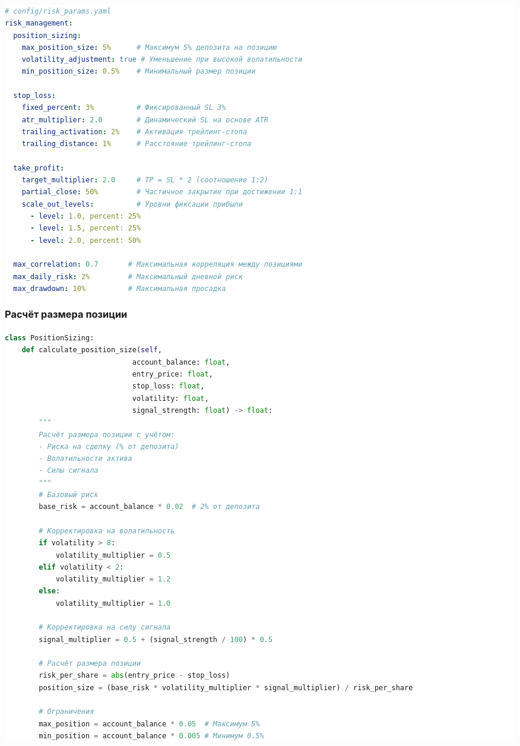 ```yaml
# config/risk_params.yaml
risk_management:
  position_sizing:
    max_position_size: 5%      # Максимум 5% депозита на позицию
    volatility_adjustment: true # Уменьшение при высокой волатильности
    min_position_size: 0.5%    # Минимальный размер позиции
    
  stop_loss:
    fixed_percent: 3%          # Фиксированный SL 3%
    atr_multiplier: 2.0        # Динамический SL на основе ATR
    trailing_activation: 2%    # Активация трейлинг-стопа
    trailing_distance: 1%      # Расстояние трейлинг-стопа
    
  take_profit:
    target_multiplier: 2.0     # TP = SL * 2 (соотношение 1:2)
    partial_close: 50%         # Частичное закрытие при достижении 1:1
    scale_out_levels:          # Уровни фиксации прибыли
      - level: 1.0, percent: 25%
      - level: 1.5, percent: 25% 
      - level: 2.0, percent: 50%
      
  max_correlation: 0.7       # Максимальная корреляция между позициями
  max_daily_risk: 2%         # Максимальный дневной риск
  max_drawdown: 10%          # Максимальная просадка
```

### Расчёт размера позиции

```python
class PositionSizing:
    def calculate_position_size(self, 
                              account_balance: float,
                              entry_price: float,
                              stop_loss: float,
                              volatility: float,
                              signal_strength: float) -> float:
        """
        Расчёт размера позиции с учётом:
        - Риска на сделку (% от депозита)
        - Волатильности актива
        - Силы сигнала
        """
        # Базовый риск
        base_risk = account_balance * 0.02  # 2% от депозита
        
        # Корректировка на волатильность
        if volatility > 8:
            volatility_multiplier = 0.5
        elif volatility < 2:
            volatility_multiplier = 1.2
        else:
            volatility_multiplier = 1.0
            
        # Корректировка на силу сигнала
        signal_multiplier = 0.5 + (signal_strength / 100) * 0.5
        
        # Расчёт размера позиции
        risk_per_share = abs(entry_price - stop_loss)
        position_size = (base_risk * volatility_multiplier * signal_multiplier) / risk_per_share
        
        # Ограничения
        max_position = account_balance * 0.05  # Максимум 5%
        min_position = account_balance * 0.005 # Минимум 0.5%
```